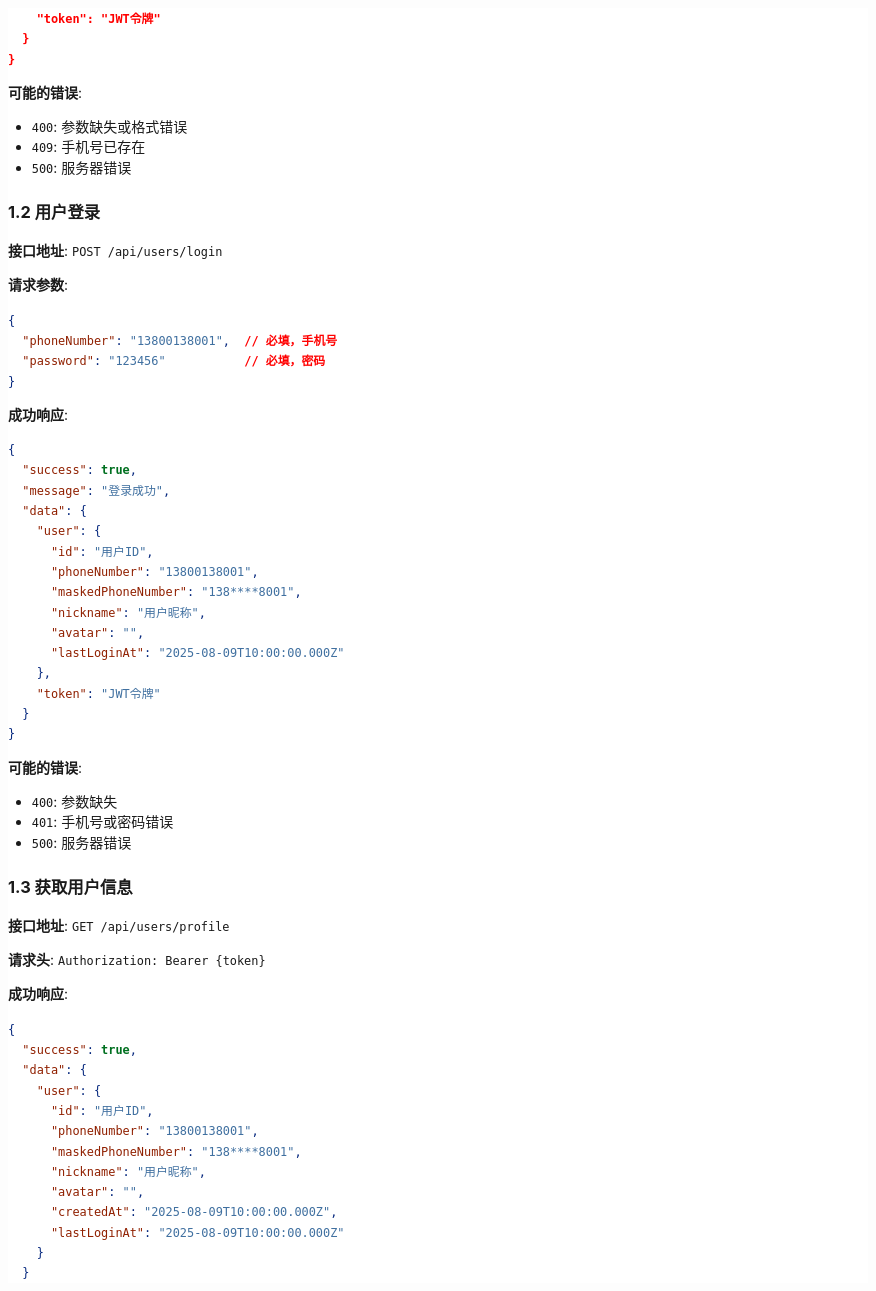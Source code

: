 ```json
    "token": "JWT令牌"
  }
}
```

**可能的错误**:
- `400`: 参数缺失或格式错误
- `409`: 手机号已存在
- `500`: 服务器错误

### 1.2 用户登录

**接口地址**: `POST /api/users/login`

**请求参数**:
```json
{
  "phoneNumber": "13800138001",  // 必填，手机号
  "password": "123456"           // 必填，密码
}
```

**成功响应**:
```json
{
  "success": true,
  "message": "登录成功",
  "data": {
    "user": {
      "id": "用户ID",
      "phoneNumber": "13800138001",
      "maskedPhoneNumber": "138****8001",
      "nickname": "用户昵称",
      "avatar": "",
      "lastLoginAt": "2025-08-09T10:00:00.000Z"
    },
    "token": "JWT令牌"
  }
}
```

**可能的错误**:
- `400`: 参数缺失
- `401`: 手机号或密码错误
- `500`: 服务器错误

### 1.3 获取用户信息

**接口地址**: `GET /api/users/profile`

**请求头**: `Authorization: Bearer {token}`

**成功响应**:
```json
{
  "success": true,
  "data": {
    "user": {
      "id": "用户ID",
      "phoneNumber": "13800138001",
      "maskedPhoneNumber": "138****8001",
      "nickname": "用户昵称",
      "avatar": "",
      "createdAt": "2025-08-09T10:00:00.000Z",
      "lastLoginAt": "2025-08-09T10:00:00.000Z"
    }
  }
```